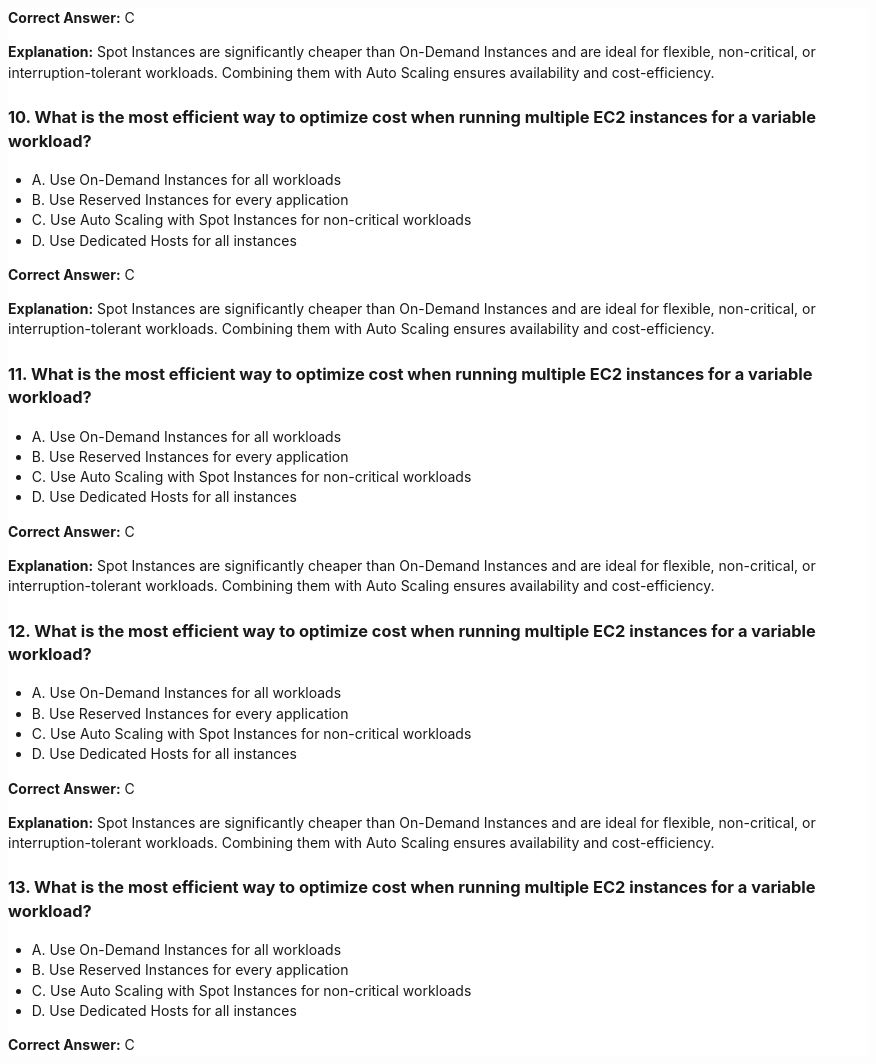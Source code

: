 **Correct Answer:** C

**Explanation:** Spot Instances are significantly cheaper than On-Demand Instances and are ideal for flexible, non-critical, or interruption-tolerant workloads. Combining them with Auto Scaling ensures availability and cost-efficiency.

### 10. What is the most efficient way to optimize cost when running multiple EC2 instances for a variable workload?
- A. Use On-Demand Instances for all workloads
- B. Use Reserved Instances for every application
- C. Use Auto Scaling with Spot Instances for non-critical workloads
- D. Use Dedicated Hosts for all instances

**Correct Answer:** C

**Explanation:** Spot Instances are significantly cheaper than On-Demand Instances and are ideal for flexible, non-critical, or interruption-tolerant workloads. Combining them with Auto Scaling ensures availability and cost-efficiency.

### 11. What is the most efficient way to optimize cost when running multiple EC2 instances for a variable workload?
- A. Use On-Demand Instances for all workloads
- B. Use Reserved Instances for every application
- C. Use Auto Scaling with Spot Instances for non-critical workloads
- D. Use Dedicated Hosts for all instances

**Correct Answer:** C

**Explanation:** Spot Instances are significantly cheaper than On-Demand Instances and are ideal for flexible, non-critical, or interruption-tolerant workloads. Combining them with Auto Scaling ensures availability and cost-efficiency.

### 12. What is the most efficient way to optimize cost when running multiple EC2 instances for a variable workload?
- A. Use On-Demand Instances for all workloads
- B. Use Reserved Instances for every application
- C. Use Auto Scaling with Spot Instances for non-critical workloads
- D. Use Dedicated Hosts for all instances

**Correct Answer:** C

**Explanation:** Spot Instances are significantly cheaper than On-Demand Instances and are ideal for flexible, non-critical, or interruption-tolerant workloads. Combining them with Auto Scaling ensures availability and cost-efficiency.

### 13. What is the most efficient way to optimize cost when running multiple EC2 instances for a variable workload?
- A. Use On-Demand Instances for all workloads
- B. Use Reserved Instances for every application
- C. Use Auto Scaling with Spot Instances for non-critical workloads
- D. Use Dedicated Hosts for all instances

**Correct Answer:** C
